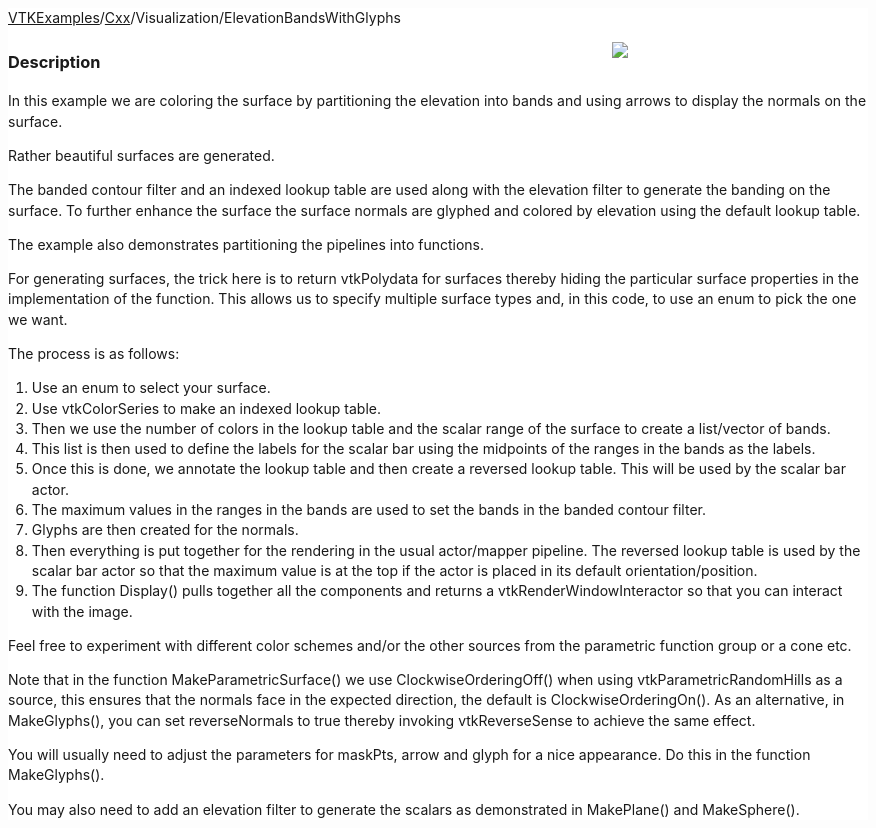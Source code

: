 [VTKExamples](/home/)/[Cxx](/Cxx)/Visualization/ElevationBandsWithGlyphs

<img align="right" src="https://github.com/lorensen/VTKExamples/blob/gh-pages/Testing/Baseline/Visualization/TestElevationBandsWithGlyphs.png?raw=true" width="256" />

### Description
In this example we are coloring the surface by partitioning the elevation
into bands and using arrows to display the normals on the surface.

Rather beautiful surfaces are generated.

The banded contour filter and an indexed lookup table are used along with 
the elevation filter to generate the banding on the surface.
To further enhance the surface the surface normals are
glyphed and colored by elevation using the default lookup table. 

The example also demonstrates partitioning the pipelines into functions.

For generating surfaces, the trick here is to return vtkPolydata for surfaces
thereby hiding the particular surface properties in the implementation of the
function. This allows us to specify multiple surface types and, in this code,
to use an enum to pick the one we want.

The process is as follows:
1. Use an enum to select your surface.
2. Use vtkColorSeries to make an indexed lookup table.
3. Then we use the number of colors in the lookup table and the scalar range of the surface to create a list/vector of bands.
4. This list is then used to define the labels for the scalar bar using the midpoints of the ranges in the bands as the labels.
5. Once this is done, we annotate the lookup table and then create a reversed lookup table. This will be used by the scalar bar actor.
6. The maximum values in the ranges in the bands are used to set the bands in the banded contour filter.
7. Glyphs are then created for the normals.
8. Then everything is put together for the rendering in the usual actor/mapper pipeline. The reversed lookup table is used by the scalar bar actor so that the maximum value is at the top if the actor is placed in its default orientation/position.
9. The function Display() pulls together all the components and returns a vtkRenderWindowInteractor so that you can interact with the image.

Feel free to experiment with different color schemes and/or the other
sources from the parametric function group or a cone etc.

Note that in the function MakeParametricSurface() we use ClockwiseOrderingOff() when using vtkParametricRandomHills as a source, this ensures that the normals face in the expected direction, the default is ClockwiseOrderingOn(). As an alternative, in MakeGlyphs(), you can set reverseNormals to true thereby invoking vtkReverseSense to achieve the same effect.

You will usually need to adjust the parameters for maskPts,
arrow and glyph for a nice appearance.
Do this in the function MakeGlyphs().

You may also need to add an elevation filter to generate the scalars
as demonstrated in MakePlane() and MakeSphere().
